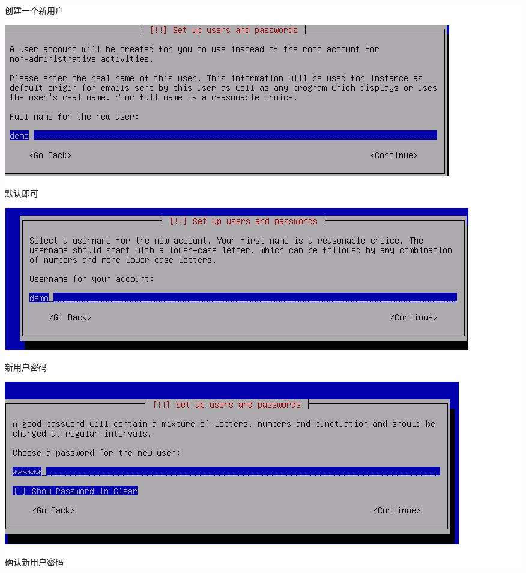 创建一个新用户

![image-20221205220117660](img/image-20221205220117660.png)

默认即可

![image-20221205220132230](img/image-20221205220132230.png)

新用户密码

![image-20221205220144983](img/image-20221205220144983.png)

确认新用户密码

